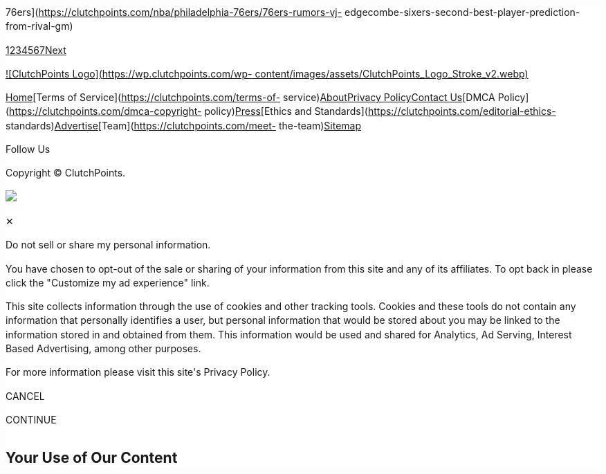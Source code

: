 76ers](https://clutchpoints.com/nba/philadelphia-76ers/76ers-rumors-vj-
edgecombe-sixers-second-best-player-prediction-from-rival-gm)

[1](https://clutchpoints.com/nba/philadelphia-76ers)[2](https://clutchpoints.com/nba/philadelphia-76ers/pages/2)[3](https://clutchpoints.com/nba/philadelphia-76ers/pages/3)[4](https://clutchpoints.com/nba/philadelphia-76ers/pages/4)[5](https://clutchpoints.com/nba/philadelphia-76ers/pages/5)[6](https://clutchpoints.com/nba/philadelphia-76ers/pages/6)[7](https://clutchpoints.com/nba/philadelphia-76ers/pages/7)[Next](https://clutchpoints.com/nba/philadelphia-76ers/pages/2)

[![ClutchPoints Logo](https://wp.clutchpoints.com/wp-
content/images/assets/ClutchPoints_Logo_Stroke_v2.webp)](/)

[Home](https://clutchpoints.com/)[Terms of
Service](https://clutchpoints.com/terms-of-
service)[About](https://clutchpoints.com/about-us)[Privacy
Policy](https://clutchpoints.com/privacy-policy)[Contact
Us](https://clutchpoints.com/contact-us)[DMCA
Policy](https://clutchpoints.com/dmca-copyright-
policy)[Press](https://clutchpoints.com/press)[Ethics and
Standards](https://clutchpoints.com/editorial-ethics-
standards)[Advertise](https://clutchpoints.com/advertising)[Team](https://clutchpoints.com/meet-
the-team)[Sitemap](https://clutchpoints.com/sitemap)

Follow Us

[](https://www.facebook.com/ClutchPoints)[](https://twitter.com/clutchpoints)[](https://www.instagram.com/clutchpoints)[](https://www.youtube.com/@ClutchPoints)[](https://www.tiktok.com/@clutchpoints)[](https://www.linkedin.com/company/clutchpoints/)[](https://en.wikipedia.org/wiki/ClutchPoints)[](https://www.whatsapp.com/channel/0029VakyB8E2v1IljRuyB80p)

Copyright © ClutchPoints.

![](https://pixel.rubiconproject.com/token?pid=49096&us_privacy=1YNY)

✕

Do not sell or share my personal information.

You have chosen to opt-out of the sale or sharing of your information from
this site and any of its affiliates. To opt back in please click the
"Customize my ad experience" link.  
  
This site collects information through the use of cookies and other tracking
tools. Cookies and these tools do not contain any information that personally
identifies a user, but personal information that would be stored about you may
be linked to the information stored in and obtained from them. This
information would be used and shared for Analytics, Ad Serving, Interest Based
Advertising, among other purposes.  
  
For more information please visit this site's Privacy Policy.

CANCEL

CONTINUE

## Your Use of Our Content
